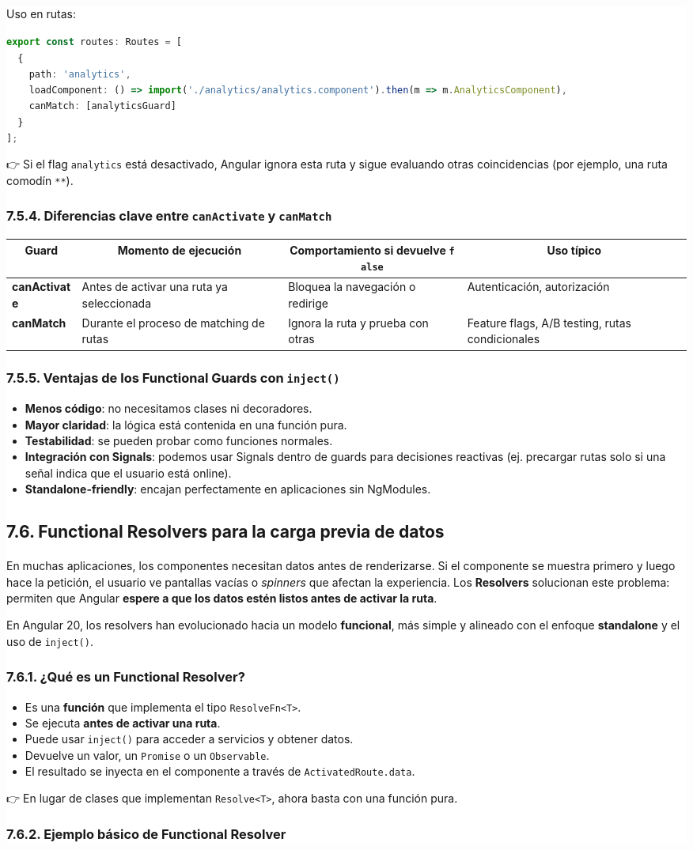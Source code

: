 Uso en rutas:

```ts
export const routes: Routes = [
  {
    path: 'analytics',
    loadComponent: () => import('./analytics/analytics.component').then(m => m.AnalyticsComponent),
    canMatch: [analyticsGuard]
  }
];
```

👉 Si el flag `analytics` está desactivado, Angular ignora esta ruta y sigue evaluando otras coincidencias (por ejemplo, una ruta comodín `**`).  

### 7.5.4. Diferencias clave entre `canActivate` y `canMatch`

| Guard        | Momento de ejecución | Comportamiento si devuelve `false` | Uso típico |
|--------------|----------------------|------------------------------------|------------|
| **canActivate** | Antes de activar una ruta ya seleccionada | Bloquea la navegación o redirige | Autenticación, autorización |
| **canMatch**   | Durante el proceso de matching de rutas | Ignora la ruta y prueba con otras | Feature flags, A/B testing, rutas condicionales |

### 7.5.5. Ventajas de los Functional Guards con `inject()`

- **Menos código**: no necesitamos clases ni decoradores.  
- **Mayor claridad**: la lógica está contenida en una función pura.  
- **Testabilidad**: se pueden probar como funciones normales.  
- **Integración con Signals**: podemos usar Signals dentro de guards para decisiones reactivas (ej. precargar rutas solo si una señal indica que el usuario está online).  
- **Standalone-friendly**: encajan perfectamente en aplicaciones sin NgModules.  

## 7.6. Functional Resolvers para la carga previa de datos

En muchas aplicaciones, los componentes necesitan datos antes de renderizarse. Si el componente se muestra primero y luego hace la petición, el usuario ve pantallas vacías o *spinners* que afectan la experiencia. Los **Resolvers** solucionan este problema: permiten que Angular **espere a que los datos estén listos antes de activar la ruta**.  

En Angular 20, los resolvers han evolucionado hacia un modelo **funcional**, más simple y alineado con el enfoque **standalone** y el uso de `inject()`.

### 7.6.1. ¿Qué es un Functional Resolver?

- Es una **función** que implementa el tipo `ResolveFn<T>`.  
- Se ejecuta **antes de activar una ruta**.  
- Puede usar `inject()` para acceder a servicios y obtener datos.  
- Devuelve un valor, un `Promise` o un `Observable`.  
- El resultado se inyecta en el componente a través de `ActivatedRoute.data`.  

👉 En lugar de clases que implementan `Resolve<T>`, ahora basta con una función pura.

### 7.6.2. Ejemplo básico de Functional Resolver
